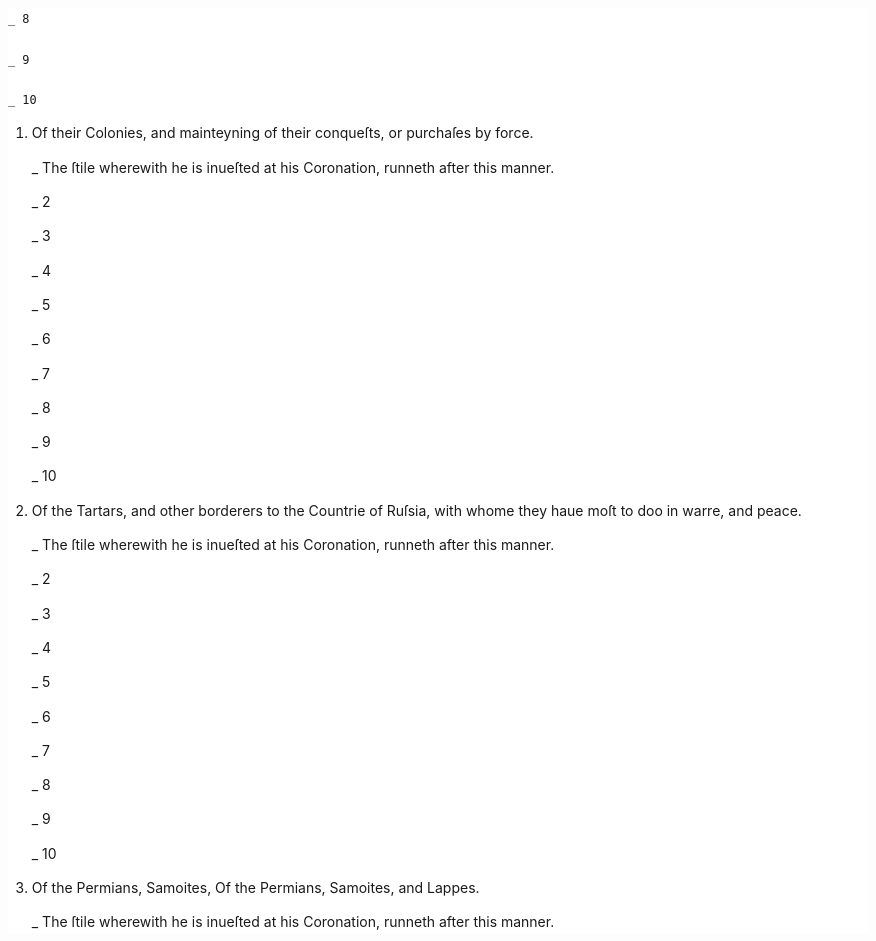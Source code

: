     _ 8

    _ 9

    _ 10

1. Of their Colonies, and mainteyning
of their conqueſts, or purchaſes
by force.

    _ The ſtile wherewith he is inueſted
at his Coronation, runneth
after this manner.

    _ 2

    _ 3

    _ 4

    _ 5

    _ 6

    _ 7

    _ 8

    _ 9

    _ 10

1. Of the Tartars, and other borderers to the
Countrie of Ruſsia, with whome they
haue moſt to doo in warre, and peace.

    _ The ſtile wherewith he is inueſted
at his Coronation, runneth
after this manner.

    _ 2

    _ 3

    _ 4

    _ 5

    _ 6

    _ 7

    _ 8

    _ 9

    _ 10

1. Of the Permians, Samoites,
Of the Permians, Samoites,
and Lappes.

    _ The ſtile wherewith he is inueſted
at his Coronation, runneth
after this manner.
